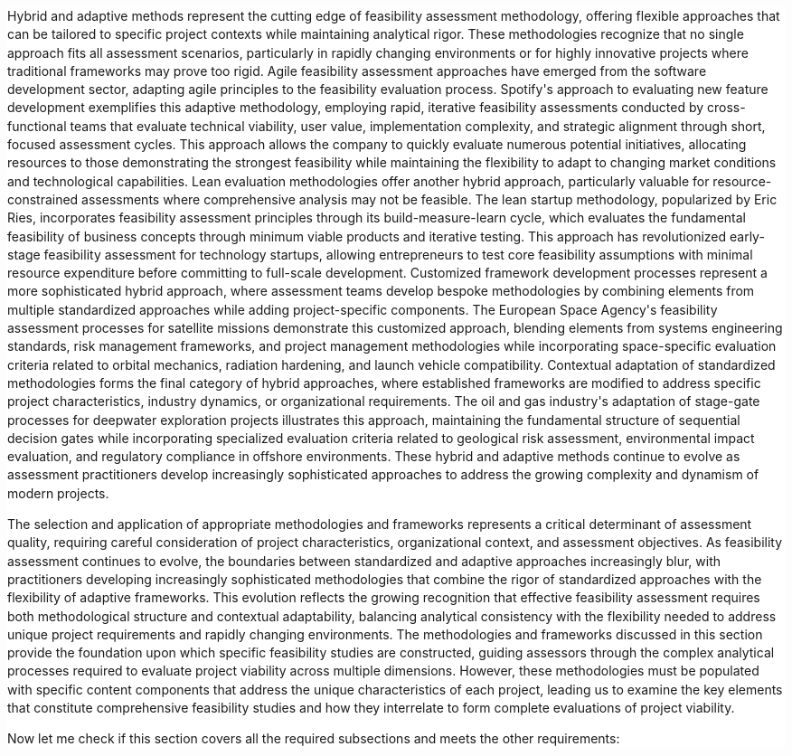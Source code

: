 Hybrid and adaptive methods represent the cutting edge of feasibility assessment methodology, offering flexible approaches that can be tailored to specific project contexts while maintaining analytical rigor. These methodologies recognize that no single approach fits all assessment scenarios, particularly in rapidly changing environments or for highly innovative projects where traditional frameworks may prove too rigid. Agile feasibility assessment approaches have emerged from the software development sector, adapting agile principles to the feasibility evaluation process. Spotify's approach to evaluating new feature development exemplifies this adaptive methodology, employing rapid, iterative feasibility assessments conducted by cross-functional teams that evaluate technical viability, user value, implementation complexity, and strategic alignment through short, focused assessment cycles. This approach allows the company to quickly evaluate numerous potential initiatives, allocating resources to those demonstrating the strongest feasibility while maintaining the flexibility to adapt to changing market conditions and technological capabilities. Lean evaluation methodologies offer another hybrid approach, particularly valuable for resource-constrained assessments where comprehensive analysis may not be feasible. The lean startup methodology, popularized by Eric Ries, incorporates feasibility assessment principles through its build-measure-learn cycle, which evaluates the fundamental feasibility of business concepts through minimum viable products and iterative testing. This approach has revolutionized early-stage feasibility assessment for technology startups, allowing entrepreneurs to test core feasibility assumptions with minimal resource expenditure before committing to full-scale development. Customized framework development processes represent a more sophisticated hybrid approach, where assessment teams develop bespoke methodologies by combining elements from multiple standardized approaches while adding project-specific components. The European Space Agency's feasibility assessment processes for satellite missions demonstrate this customized approach, blending elements from systems engineering standards, risk management frameworks, and project management methodologies while incorporating space-specific evaluation criteria related to orbital mechanics, radiation hardening, and launch vehicle compatibility. Contextual adaptation of standardized methodologies forms the final category of hybrid approaches, where established frameworks are modified to address specific project characteristics, industry dynamics, or organizational requirements. The oil and gas industry's adaptation of stage-gate processes for deepwater exploration projects illustrates this approach, maintaining the fundamental structure of sequential decision gates while incorporating specialized evaluation criteria related to geological risk assessment, environmental impact evaluation, and regulatory compliance in offshore environments. These hybrid and adaptive methods continue to evolve as assessment practitioners develop increasingly sophisticated approaches to address the growing complexity and dynamism of modern projects.

The selection and application of appropriate methodologies and frameworks represents a critical determinant of assessment quality, requiring careful consideration of project characteristics, organizational context, and assessment objectives. As feasibility assessment continues to evolve, the boundaries between standardized and adaptive approaches increasingly blur, with practitioners developing increasingly sophisticated methodologies that combine the rigor of standardized approaches with the flexibility of adaptive frameworks. This evolution reflects the growing recognition that effective feasibility assessment requires both methodological structure and contextual adaptability, balancing analytical consistency with the flexibility needed to address unique project requirements and rapidly changing environments. The methodologies and frameworks discussed in this section provide the foundation upon which specific feasibility studies are constructed, guiding assessors through the complex analytical processes required to evaluate project viability across multiple dimensions. However, these methodologies must be populated with specific content components that address the unique characteristics of each project, leading us to examine the key elements that constitute comprehensive feasibility studies and how they interrelate to form complete evaluations of project viability.

Now let me check if this section covers all the required subsections and meets the other requirements:

